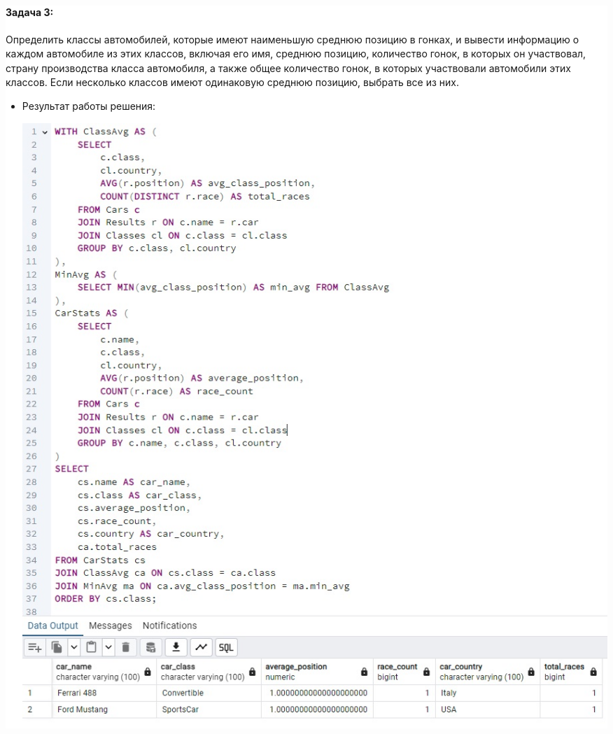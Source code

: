 #### Задача 3:

Определить классы автомобилей, которые имеют наименьшую среднюю позицию в гонках, и вывести информацию о каждом автомобиле из этих классов, включая его имя, среднюю позицию, количество гонок, в которых он участвовал, страну производства класса автомобиля, а также общее количество гонок, в которых участвовали автомобили этих классов. Если несколько классов имеют одинаковую среднюю позицию, выбрать все из них.

- Результат работы решения:

  ![alt text](/image/db.2.3.jpg)
